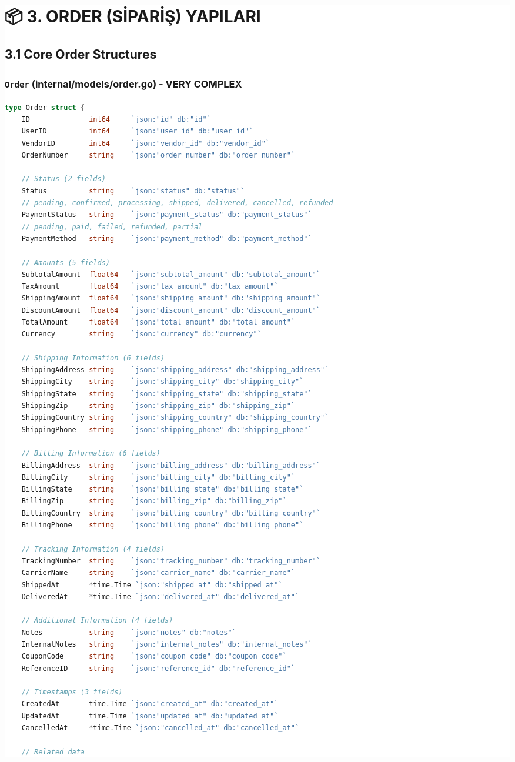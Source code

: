 
# 📦 3. ORDER (SİPARİŞ) YAPILARI

## 3.1 Core Order Structures

### `Order` (internal/models/order.go) - **VERY COMPLEX**
```go
type Order struct {
    ID              int64     `json:"id" db:"id"`
    UserID          int64     `json:"user_id" db:"user_id"`
    VendorID        int64     `json:"vendor_id" db:"vendor_id"`
    OrderNumber     string    `json:"order_number" db:"order_number"`
    
    // Status (2 fields)
    Status          string    `json:"status" db:"status"` 
    // pending, confirmed, processing, shipped, delivered, cancelled, refunded
    PaymentStatus   string    `json:"payment_status" db:"payment_status"` 
    // pending, paid, failed, refunded, partial
    PaymentMethod   string    `json:"payment_method" db:"payment_method"`
    
    // Amounts (5 fields)
    SubtotalAmount  float64   `json:"subtotal_amount" db:"subtotal_amount"`
    TaxAmount       float64   `json:"tax_amount" db:"tax_amount"`
    ShippingAmount  float64   `json:"shipping_amount" db:"shipping_amount"`
    DiscountAmount  float64   `json:"discount_amount" db:"discount_amount"`
    TotalAmount     float64   `json:"total_amount" db:"total_amount"`
    Currency        string    `json:"currency" db:"currency"`
    
    // Shipping Information (6 fields)
    ShippingAddress string    `json:"shipping_address" db:"shipping_address"`
    ShippingCity    string    `json:"shipping_city" db:"shipping_city"`
    ShippingState   string    `json:"shipping_state" db:"shipping_state"`
    ShippingZip     string    `json:"shipping_zip" db:"shipping_zip"`
    ShippingCountry string    `json:"shipping_country" db:"shipping_country"`
    ShippingPhone   string    `json:"shipping_phone" db:"shipping_phone"`
    
    // Billing Information (6 fields)
    BillingAddress  string    `json:"billing_address" db:"billing_address"`
    BillingCity     string    `json:"billing_city" db:"billing_city"`
    BillingState    string    `json:"billing_state" db:"billing_state"`
    BillingZip      string    `json:"billing_zip" db:"billing_zip"`
    BillingCountry  string    `json:"billing_country" db:"billing_country"`
    BillingPhone    string    `json:"billing_phone" db:"billing_phone"`
    
    // Tracking Information (4 fields)
    TrackingNumber  string    `json:"tracking_number" db:"tracking_number"`
    CarrierName     string    `json:"carrier_name" db:"carrier_name"`
    ShippedAt       *time.Time `json:"shipped_at" db:"shipped_at"`
    DeliveredAt     *time.Time `json:"delivered_at" db:"delivered_at"`
    
    // Additional Information (4 fields)
    Notes           string    `json:"notes" db:"notes"`
    InternalNotes   string    `json:"internal_notes" db:"internal_notes"`
    CouponCode      string    `json:"coupon_code" db:"coupon_code"`
    ReferenceID     string    `json:"reference_id" db:"reference_id"`
    
    // Timestamps (3 fields)
    CreatedAt       time.Time `json:"created_at" db:"created_at"`
    UpdatedAt       time.Time `json:"updated_at" db:"updated_at"`
    CancelledAt     *time.Time `json:"cancelled_at" db:"cancelled_at"`
    
    // Related data
```